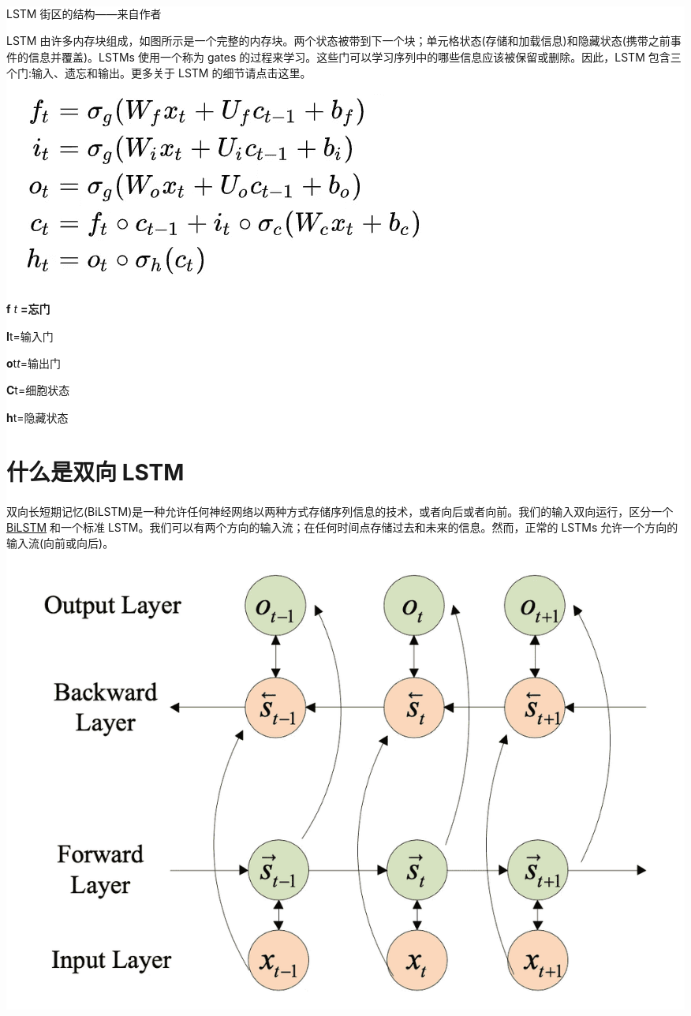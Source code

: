 LSTM 街区的结构——来自作者

LSTM 由许多内存块组成，如图所示是一个完整的内存块。两个状态被带到下一个块；单元格状态(存储和加载信息)和隐藏状态(携带之前事件的信息并覆盖)。LSTMs 使用一个称为 gates 的过程来学习。这些门可以学习序列中的哪些信息应该被保留或删除。因此，LSTM 包含三个门:输入、遗忘和输出。更多关于 LSTM 的细节请点击这里。

![](img/7039476d6bb6882a757e287e9d0c1a31.png)

**f** *t* **=忘门**

**I**t=输入门

**o**t*t*=输出门

**C**t=细胞状态

**h**t=隐藏状态

# 什么是双向 LSTM

双向长短期记忆(BiLSTM)是一种允许任何神经网络以两种方式存储序列信息的技术，或者向后或者向前。我们的输入双向运行，区分一个 [BiLSTM](https://en.wikipedia.org/wiki/Bidirectional_recurrent_neural_networks) 和一个标准 LSTM。我们可以有两个方向的输入流；在任何时间点存储过去和未来的信息。然而，正常的 LSTMs 允许一个方向的输入流(向前或向后)。

![](img/f0a2cdeb3b22ab6513b22e4e48a02524.png)

